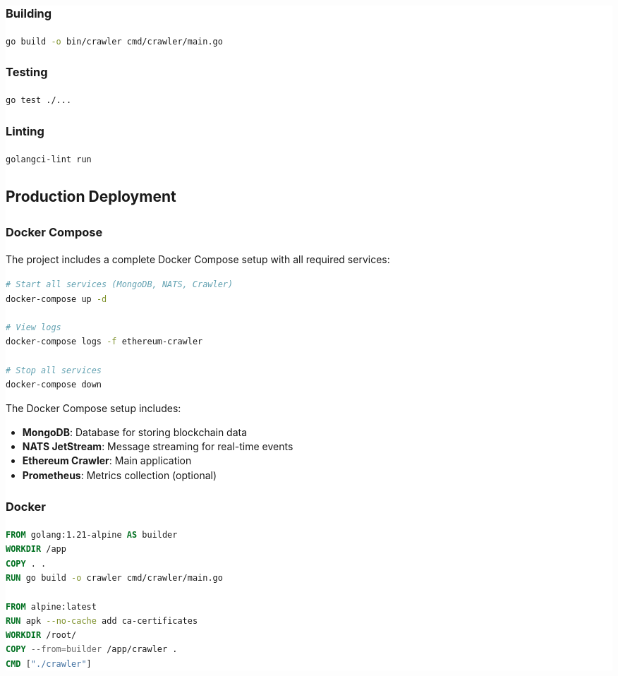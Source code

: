 ### Building
```bash
go build -o bin/crawler cmd/crawler/main.go
```

### Testing
```bash
go test ./...
```

### Linting
```bash
golangci-lint run
```

## Production Deployment

### Docker Compose

The project includes a complete Docker Compose setup with all required services:

```bash
# Start all services (MongoDB, NATS, Crawler)
docker-compose up -d

# View logs
docker-compose logs -f ethereum-crawler

# Stop all services
docker-compose down
```

The Docker Compose setup includes:
- **MongoDB**: Database for storing blockchain data
- **NATS JetStream**: Message streaming for real-time events
- **Ethereum Crawler**: Main application
- **Prometheus**: Metrics collection (optional)

### Docker
```dockerfile
FROM golang:1.21-alpine AS builder
WORKDIR /app
COPY . .
RUN go build -o crawler cmd/crawler/main.go

FROM alpine:latest
RUN apk --no-cache add ca-certificates
WORKDIR /root/
COPY --from=builder /app/crawler .
CMD ["./crawler"]
```
